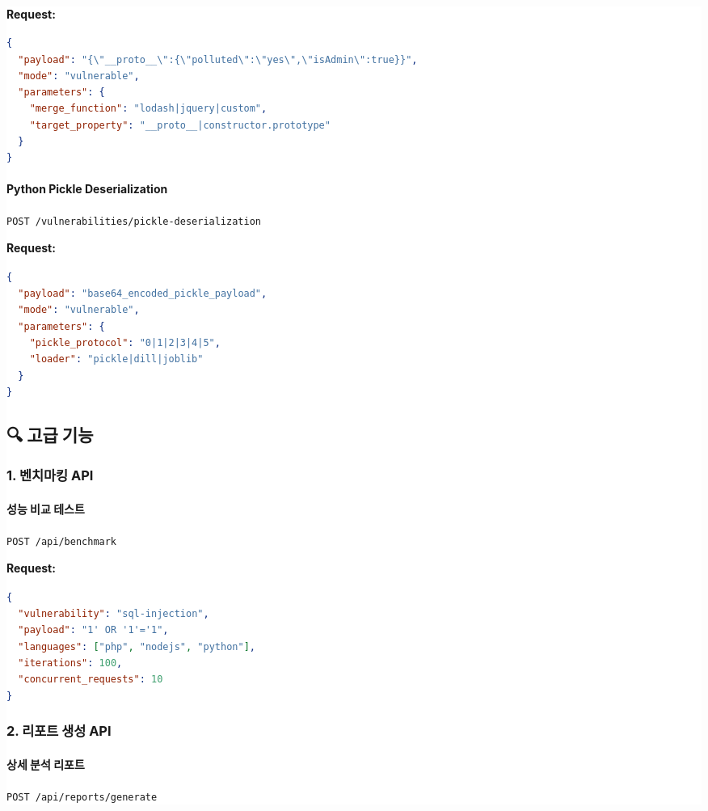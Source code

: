 **Request:**
```json
{
  "payload": "{\"__proto__\":{\"polluted\":\"yes\",\"isAdmin\":true}}",
  "mode": "vulnerable",
  "parameters": {
    "merge_function": "lodash|jquery|custom",
    "target_property": "__proto__|constructor.prototype"
  }
}
```

#### Python Pickle Deserialization
```http
POST /vulnerabilities/pickle-deserialization
```

**Request:**
```json
{
  "payload": "base64_encoded_pickle_payload",
  "mode": "vulnerable",
  "parameters": {
    "pickle_protocol": "0|1|2|3|4|5",
    "loader": "pickle|dill|joblib"
  }
}
```

## 🔍 고급 기능

### 1. 벤치마킹 API

#### 성능 비교 테스트
```http
POST /api/benchmark
```

**Request:**
```json
{
  "vulnerability": "sql-injection",
  "payload": "1' OR '1'='1",
  "languages": ["php", "nodejs", "python"],
  "iterations": 100,
  "concurrent_requests": 10
}
```

### 2. 리포트 생성 API

#### 상세 분석 리포트
```http
POST /api/reports/generate
```
